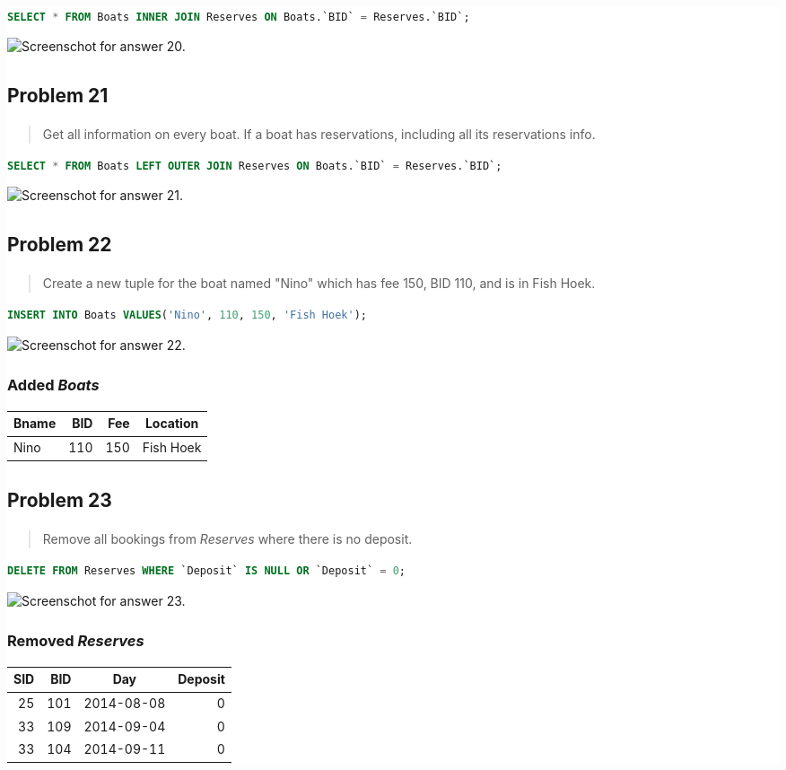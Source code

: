 ```sql
SELECT * FROM Boats INNER JOIN Reserves ON Boats.`BID` = Reserves.`BID`;
```

![Screenschot for answer 20.](https://github.com/hendraanggrian/IIT-CS425/raw/assets/sailing-db/20.png)

## Problem 21

> Get all information on every boat. If a boat has reservations, including all
  its reservations info.

```sql
SELECT * FROM Boats LEFT OUTER JOIN Reserves ON Boats.`BID` = Reserves.`BID`;
```

![Screenschot for answer 21.](https://github.com/hendraanggrian/IIT-CS425/raw/assets/sailing-db/21.png)

## Problem 22

> Create a new tuple for the boat named "Nino" which has fee 150, BID 110, and
  is in Fish Hoek.

```sql
INSERT INTO Boats VALUES('Nino', 110, 150, 'Fish Hoek');
```

![Screenschot for answer 22.](https://github.com/hendraanggrian/IIT-CS425/raw/assets/sailing-db/22.png)

### Added *Boats*

| Bname | BID | Fee | Location |
| --- | ---: | ---: | --- |
| Nino | 110 | 150 | Fish Hoek |

## Problem 23

> Remove all bookings from *Reserves* where there is no deposit.

```sql
DELETE FROM Reserves WHERE `Deposit` IS NULL OR `Deposit` = 0;
```

![Screenschot for answer 23.](https://github.com/hendraanggrian/IIT-CS425/raw/assets/sailing-db/23.png)

### Removed *Reserves*

| SID | BID | Day | Deposit |
| ---: | ---: | :---: | ---: |
| 25 | 101 | 2014-08-08 | 0 |
| 33 | 109 | 2014-09-04 | 0 |
| 33 | 104 | 2014-09-11 | 0 |
